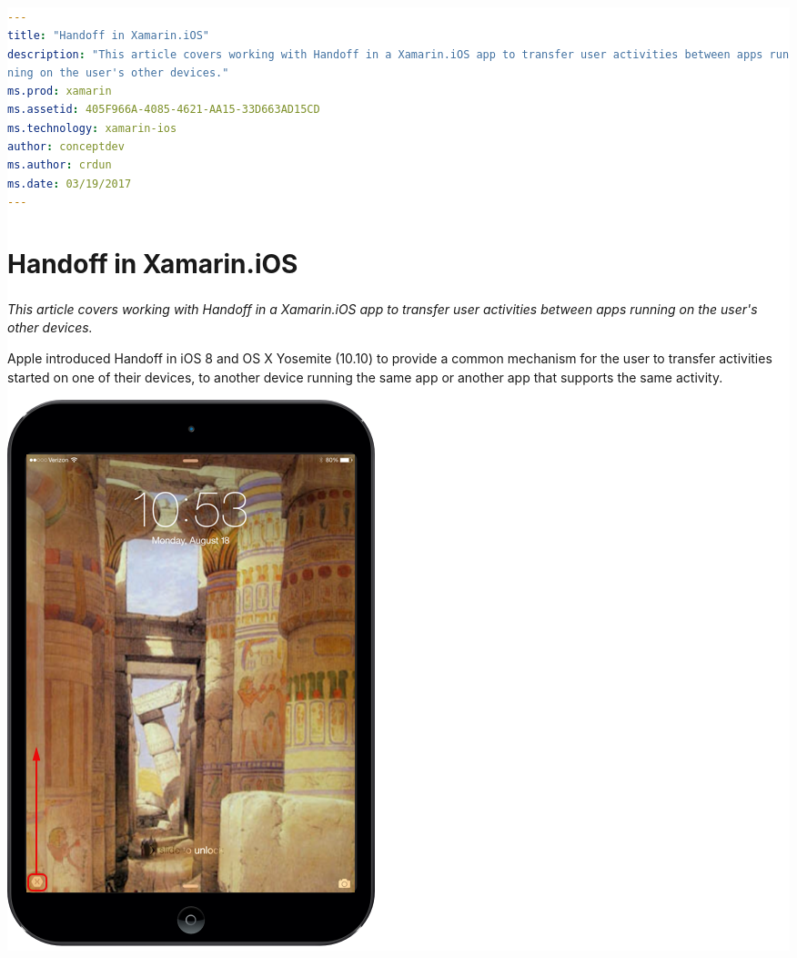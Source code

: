 ```yaml
---
title: "Handoff in Xamarin.iOS"
description: "This article covers working with Handoff in a Xamarin.iOS app to transfer user activities between apps running on the user's other devices."
ms.prod: xamarin
ms.assetid: 405F966A-4085-4621-AA15-33D663AD15CD
ms.technology: xamarin-ios
author: conceptdev
ms.author: crdun
ms.date: 03/19/2017
---
```


# Handoff in Xamarin.iOS

_This article covers working with Handoff in a Xamarin.iOS app to transfer user activities between apps running on the user's other devices._

Apple introduced Handoff in iOS 8 and OS X Yosemite (10.10) to provide a common
mechanism for the user to transfer activities started on one of their devices,
to another device running the same app or another app that supports the same activity.

[![](handoff-images/handoff02.png "An example of performing a Handoff operation")](handoff-images/handoff02.png#lightbox)
